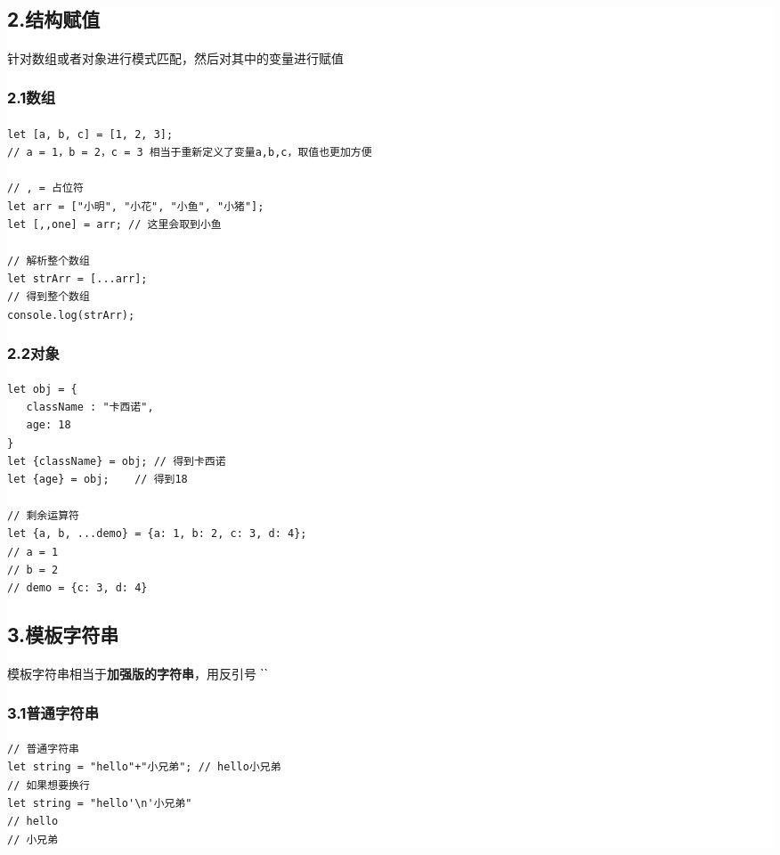 ## 2.结构赋值

针对数组或者对象进行模式匹配，然后对其中的变量进行赋值

### 2.1数组

```
let [a, b, c] = [1, 2, 3];
// a = 1，b = 2，c = 3 相当于重新定义了变量a,b,c，取值也更加方便

// , = 占位符
let arr = ["小明", "小花", "小鱼", "小猪"];
let [,,one] = arr; // 这里会取到小鱼

// 解析整个数组
let strArr = [...arr];
// 得到整个数组
console.log(strArr);

```

### 2.2对象

```
let obj = {
   className : "卡西诺",
   age: 18
}
let {className} = obj; // 得到卡西诺
let {age} = obj;	// 得到18

// 剩余运算符
let {a, b, ...demo} = {a: 1, b: 2, c: 3, d: 4};
// a = 1
// b = 2
// demo = {c: 3, d: 4}

```

## 3.模板字符串

模板字符串相当于**加强版的字符串**，用反引号 ``

### 3.1普通字符串

```
// 普通字符串
let string = "hello"+"小兄弟"; // hello小兄弟
// 如果想要换行
let string = "hello'\n'小兄弟"
// hello
// 小兄弟

```
